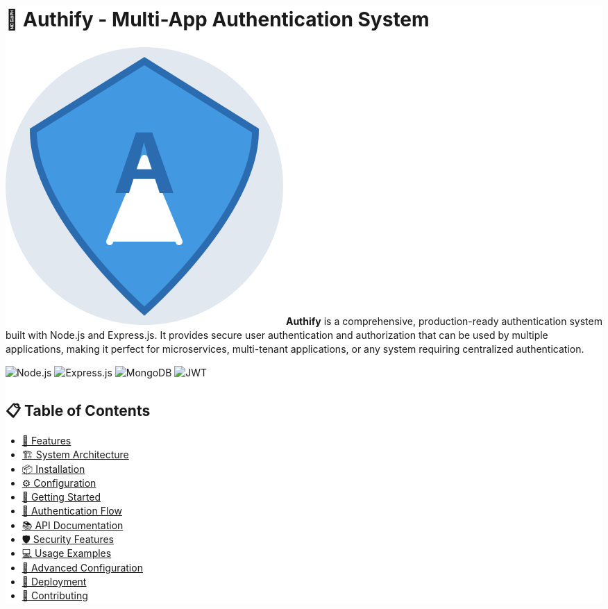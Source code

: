 # 🔐 Authify - Multi-App Authentication System
![AUTHIFY_LOGO](./assets/originalLogo.svg)
**Authify** is a comprehensive, production-ready authentication system built with Node.js and Express.js. It provides secure user authentication and authorization that can be used by multiple applications, making it perfect for microservices, multi-tenant applications, or any system requiring centralized authentication.

![Node.js](https://img.shields.io/badge/Node.js-339933?style=for-the-badge&logo=node.js&logoColor=white)
![Express.js](https://img.shields.io/badge/Express.js-000000?style=for-the-badge&logo=express&logoColor=white)
![MongoDB](https://img.shields.io/badge/MongoDB-47A248?style=for-the-badge&logo=mongodb&logoColor=white)
![JWT](https://img.shields.io/badge/JWT-000000?style=for-the-badge&logo=jsonwebtokens&logoColor=white)

## 📋 Table of Contents

- [🌟 Features](#-features)
- [🏗️ System Architecture](#️-system-architecture)
- [📦 Installation](#-installation)
- [⚙️ Configuration](#️-configuration)
- [🚀 Getting Started](#-getting-started)
- [🔑 Authentication Flow](#-authentication-flow)
- [📚 API Documentation](#-api-documentation)
- [🛡️ Security Features](#️-security-features)
- [💻 Usage Examples](#-usage-examples)
- [🔧 Advanced Configuration](#-advanced-configuration)
- [🚀 Deployment](#-deployment)
- [🤝 Contributing](#-contributing)
